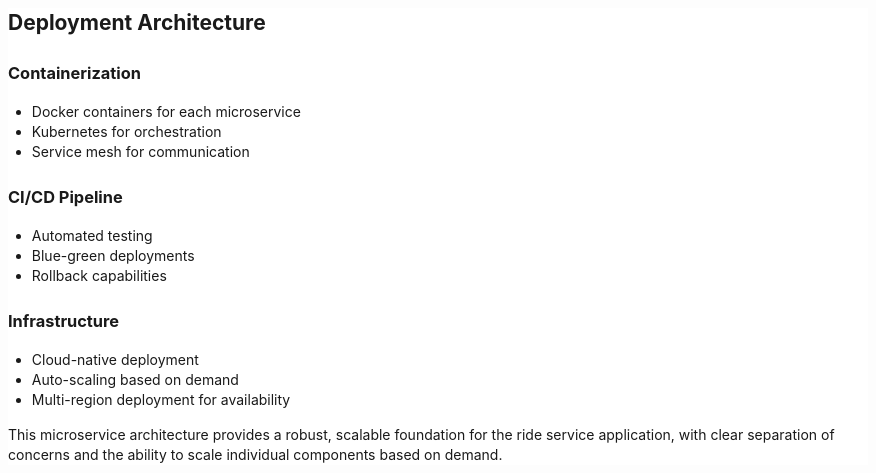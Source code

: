 ## Deployment Architecture

### Containerization
- Docker containers for each microservice
- Kubernetes for orchestration
- Service mesh for communication

### CI/CD Pipeline
- Automated testing
- Blue-green deployments
- Rollback capabilities

### Infrastructure
- Cloud-native deployment
- Auto-scaling based on demand
- Multi-region deployment for availability

This microservice architecture provides a robust, scalable foundation for the ride service application, with clear separation of concerns and the ability to scale individual components based on demand.